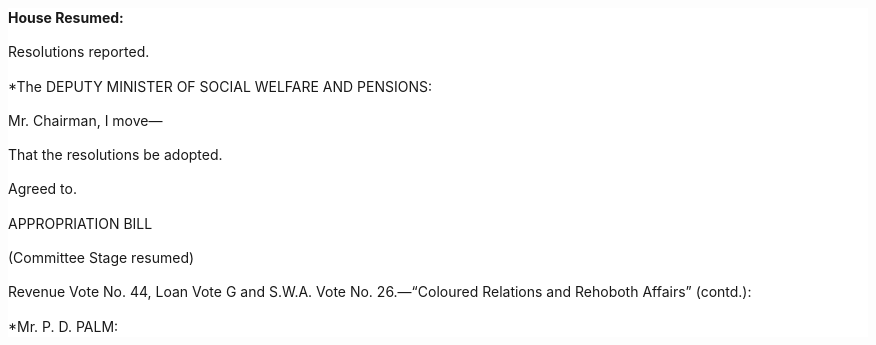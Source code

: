<p><b>House Resumed:</b></p>

<p>Resolutions reported.</p>

</speech>

<speech by="#deputy_minister_of_social_welfare_and_pensions">

<from>*The <person refersTo="hansard_za">DEPUTY MINISTER OF SOCIAL WELFARE AND PENSIONS</person>:</from>

<p>Mr. Chairman, I move&#x2014;</p>

<block name="quote">That the resolutions be adopted.</block>

<p>Agreed to.</p>

</speech>

</debateSection>

<debateSection name="#appropriation_bill">

<heading>APPROPRIATION BILL</heading>

<summary>(Committee Stage resumed)</summary>

<p>Revenue Vote No. 44, Loan Vote G and S.W.A. Vote No. 26.&#x2014;&#x201C;Coloured Relations and Rehoboth Affairs&#x201D; (contd.):</p>

<speech by="#palm">

<from>*Mr. <person refersTo="hansard_za">P. D. PALM</person>:</from>

